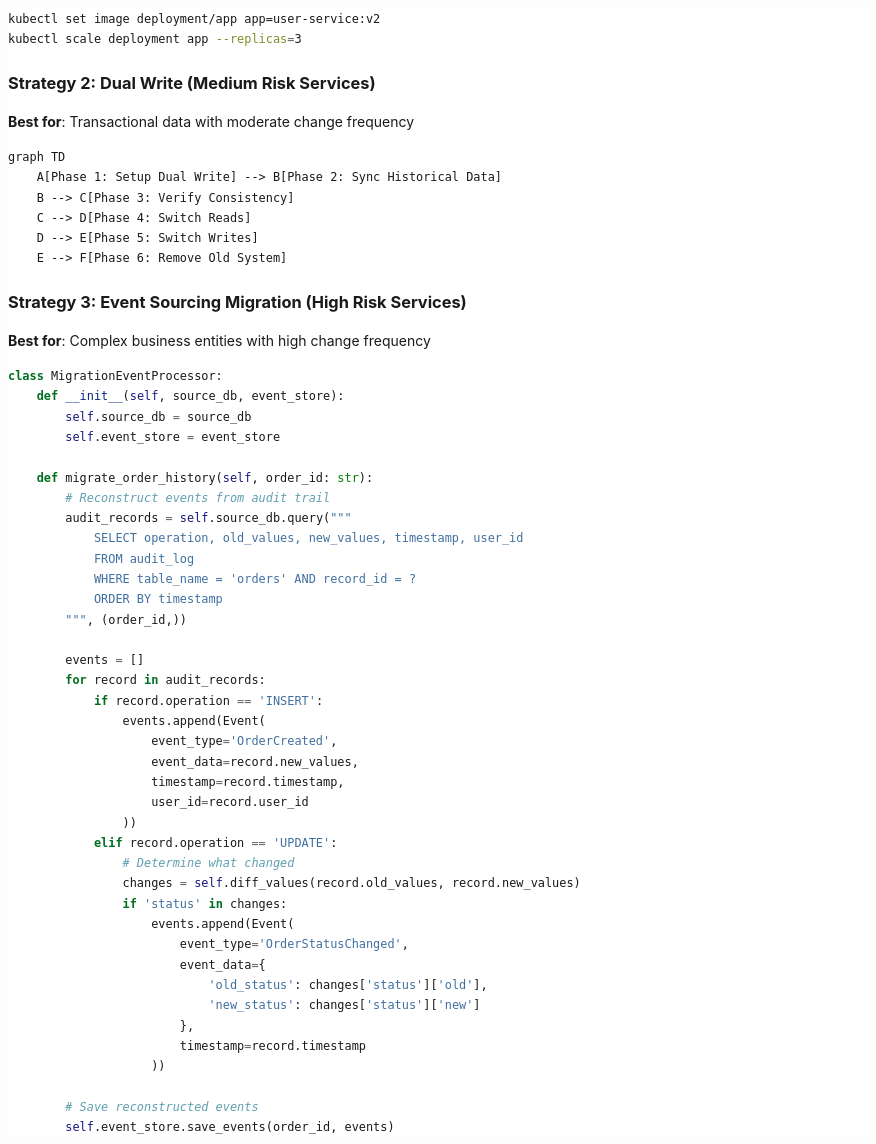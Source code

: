 ```bash
kubectl set image deployment/app app=user-service:v2
kubectl scale deployment app --replicas=3
```

### Strategy 2: Dual Write (Medium Risk Services)

**Best for**: Transactional data with moderate change frequency

```mermaid
graph TD
    A[Phase 1: Setup Dual Write] --> B[Phase 2: Sync Historical Data]
    B --> C[Phase 3: Verify Consistency]
    C --> D[Phase 4: Switch Reads]
    D --> E[Phase 5: Switch Writes]
    E --> F[Phase 6: Remove Old System]
```

### Strategy 3: Event Sourcing Migration (High Risk Services)

**Best for**: Complex business entities with high change frequency

```python
class MigrationEventProcessor:
    def __init__(self, source_db, event_store):
        self.source_db = source_db
        self.event_store = event_store
    
    def migrate_order_history(self, order_id: str):
        # Reconstruct events from audit trail
        audit_records = self.source_db.query("""
            SELECT operation, old_values, new_values, timestamp, user_id
            FROM audit_log 
            WHERE table_name = 'orders' AND record_id = ?
            ORDER BY timestamp
        """, (order_id,))
        
        events = []
        for record in audit_records:
            if record.operation == 'INSERT':
                events.append(Event(
                    event_type='OrderCreated',
                    event_data=record.new_values,
                    timestamp=record.timestamp,
                    user_id=record.user_id
                ))
            elif record.operation == 'UPDATE':
                # Determine what changed
                changes = self.diff_values(record.old_values, record.new_values)
                if 'status' in changes:
                    events.append(Event(
                        event_type='OrderStatusChanged',
                        event_data={
                            'old_status': changes['status']['old'],
                            'new_status': changes['status']['new']
                        },
                        timestamp=record.timestamp
                    ))
        
        # Save reconstructed events
        self.event_store.save_events(order_id, events)
```
